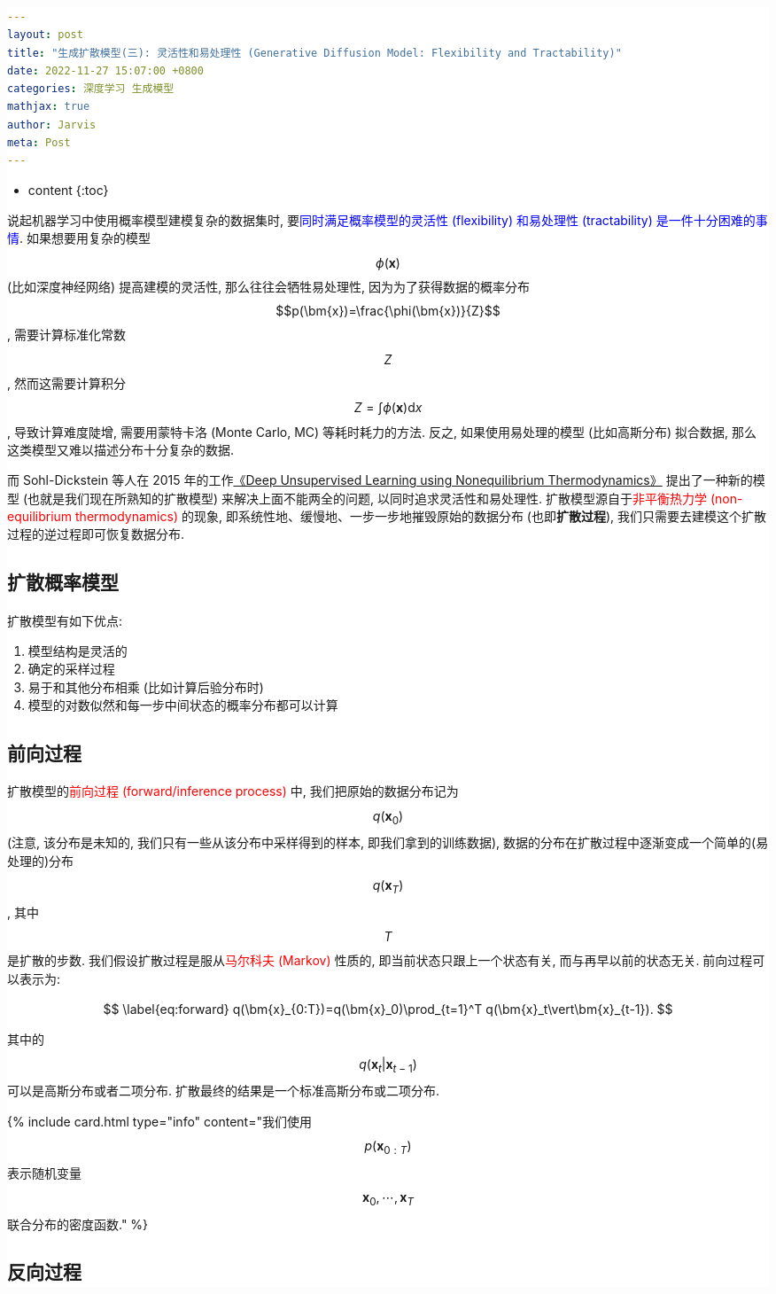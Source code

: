 ```yaml
---
layout: post
title: "生成扩散模型(三): 灵活性和易处理性 (Generative Diffusion Model: Flexibility and Tractability)"
date: 2022-11-27 15:07:00 +0800
categories: 深度学习 生成模型
mathjax: true
author: Jarvis
meta: Post
---
```


* content
{:toc}

说起机器学习中使用概率模型建模复杂的数据集时, 要<span style="color:blue">同时满足概率模型的灵活性 (flexibility) 和易处理性 (tractability) 是一件十分困难的事情</span>. 如果想要用复杂的模型 $$\phi(\bm{x})$$ (比如深度神经网络) 提高建模的灵活性, 那么往往会牺牲易处理性, 因为为了获得数据的概率分布 $$p(\bm{x})=\frac{\phi(\bm{x})}{Z}$$, 需要计算标准化常数 $$Z$$, 然而这需要计算积分 $$Z=\int\phi(\bm{x})\text{d}x$$, 导致计算难度陡增, 需要用蒙特卡洛 (Monte Carlo, MC) 等耗时耗力的方法. 反之, 如果使用易处理的模型 (比如高斯分布) 拟合数据, 那么这类模型又难以描述分布十分复杂的数据.



而 Sohl-Dickstein 等人在 2015 年的工作[《Deep Unsupervised Learning using Nonequilibrium Thermodynamics》](https://proceedings.mlr.press/v37/sohl-dickstein15.html) 提出了一种新的模型 (也就是我们现在所熟知的扩散模型) 来解决上面不能两全的问题, 以同时追求灵活性和易处理性. 扩散模型源自于<span style="color:red">非平衡热力学 (non-equilibrium thermodynamics) </span>的现象, 即系统性地、缓慢地、一步一步地摧毁原始的数据分布 (也即**扩散过程**), 我们只需要去建模这个扩散过程的逆过程即可恢复数据分布. 

## 扩散概率模型

扩散模型有如下优点:

1. 模型结构是灵活的
2. 确定的采样过程
3. 易于和其他分布相乘 (比如计算后验分布时)
4. 模型的对数似然和每一步中间状态的概率分布都可以计算

## 前向过程

扩散模型的<span style="color:red">前向过程 (forward/inference process)</span> 中, 我们把原始的数据分布记为 $$q(\bm{x}_0)$$ (注意, 该分布是未知的, 我们只有一些从该分布中采样得到的样本, 即我们拿到的训练数据), 数据的分布在扩散过程中逐渐变成一个简单的(易处理的)分布 $$q(\bm{x}_T)$$, 其中 $$T$$ 是扩散的步数. 我们假设扩散过程是服从<span style="color:red">马尔科夫 (Markov)</span> 性质的, 即当前状态只跟上一个状态有关, 而与再早以前的状态无关. 前向过程可以表示为:

$$ \label{eq:forward}
    q(\bm{x}_{0:T})=q(\bm{x}_0)\prod_{t=1}^T q(\bm{x}_t\vert\bm{x}_{t-1}).
$$

其中的 $$q(\bm{x}_t\vert\bm{x}_{t-1})$$ 可以是高斯分布或者二项分布. 扩散最终的结果是一个标准高斯分布或二项分布. 

{% include card.html type="info" content="我们使用 $$p(\bm{x}_{0:T})$$ 表示随机变量 $$\bm{x}_0,\cdots,\bm{x}_T$$ 联合分布的密度函数." %}


## 反向过程
